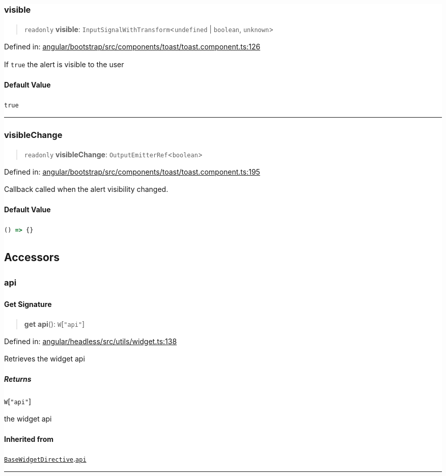 ### visible

> `readonly` **visible**: `InputSignalWithTransform`\<`undefined` \| `boolean`, `unknown`\>

Defined in: [angular/bootstrap/src/components/toast/toast.component.ts:126](https://github.com/AmadeusITGroup/AgnosUI/blob/cc106a60435f60bc80ff8e70ab2cbe3220d1407a/angular/bootstrap/src/components/toast/toast.component.ts#L126)

If `true` the alert is visible to the user

#### Default Value

`true`

***

### visibleChange

> `readonly` **visibleChange**: `OutputEmitterRef`\<`boolean`\>

Defined in: [angular/bootstrap/src/components/toast/toast.component.ts:195](https://github.com/AmadeusITGroup/AgnosUI/blob/cc106a60435f60bc80ff8e70ab2cbe3220d1407a/angular/bootstrap/src/components/toast/toast.component.ts#L195)

Callback called when the alert visibility changed.

#### Default Value

```ts
() => {}
```

## Accessors

### api

#### Get Signature

> **get** **api**(): `W`\[`"api"`\]

Defined in: [angular/headless/src/utils/widget.ts:138](https://github.com/AmadeusITGroup/AgnosUI/blob/cc106a60435f60bc80ff8e70ab2cbe3220d1407a/angular/headless/src/utils/widget.ts#L138)

Retrieves the widget api

##### Returns

`W`\[`"api"`\]

the widget api

#### Inherited from

[`BaseWidgetDirective`](BaseWidgetDirective.md).[`api`](BaseWidgetDirective.md#api)

***
